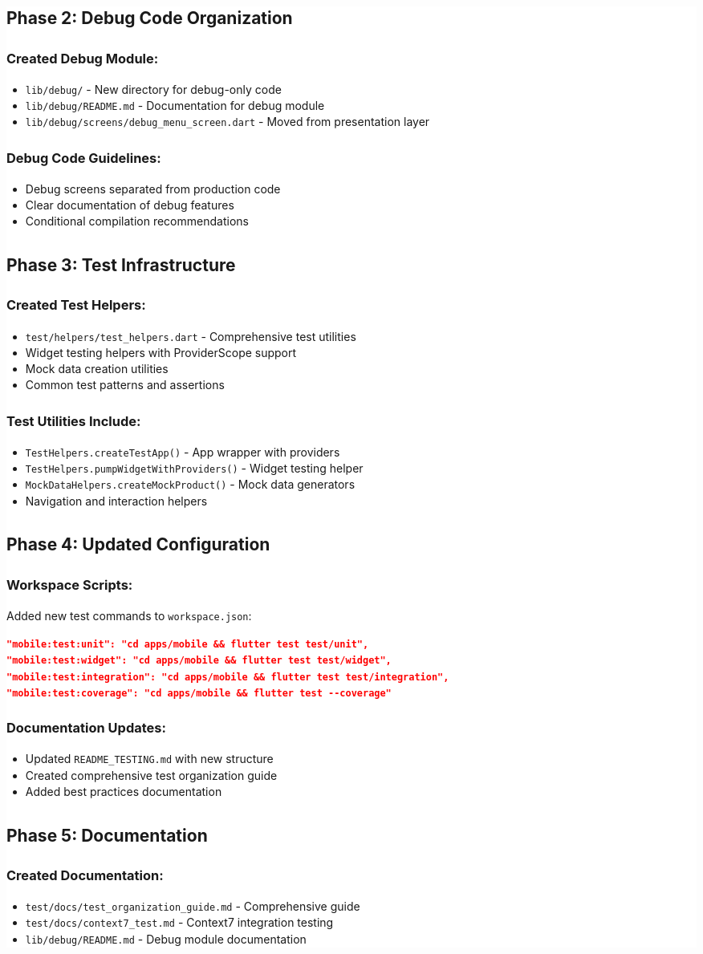 ## Phase 2: Debug Code Organization

### Created Debug Module:
- `lib/debug/` - New directory for debug-only code
- `lib/debug/README.md` - Documentation for debug module
- `lib/debug/screens/debug_menu_screen.dart` - Moved from presentation layer

### Debug Code Guidelines:
- Debug screens separated from production code
- Clear documentation of debug features
- Conditional compilation recommendations

## Phase 3: Test Infrastructure

### Created Test Helpers:
- `test/helpers/test_helpers.dart` - Comprehensive test utilities
- Widget testing helpers with ProviderScope support
- Mock data creation utilities
- Common test patterns and assertions

### Test Utilities Include:
- `TestHelpers.createTestApp()` - App wrapper with providers
- `TestHelpers.pumpWidgetWithProviders()` - Widget testing helper
- `MockDataHelpers.createMockProduct()` - Mock data generators
- Navigation and interaction helpers

## Phase 4: Updated Configuration

### Workspace Scripts:
Added new test commands to `workspace.json`:
```json
"mobile:test:unit": "cd apps/mobile && flutter test test/unit",
"mobile:test:widget": "cd apps/mobile && flutter test test/widget", 
"mobile:test:integration": "cd apps/mobile && flutter test test/integration",
"mobile:test:coverage": "cd apps/mobile && flutter test --coverage"
```

### Documentation Updates:
- Updated `README_TESTING.md` with new structure
- Created comprehensive test organization guide
- Added best practices documentation

## Phase 5: Documentation

### Created Documentation:
- `test/docs/test_organization_guide.md` - Comprehensive guide
- `test/docs/context7_test.md` - Context7 integration testing
- `lib/debug/README.md` - Debug module documentation
